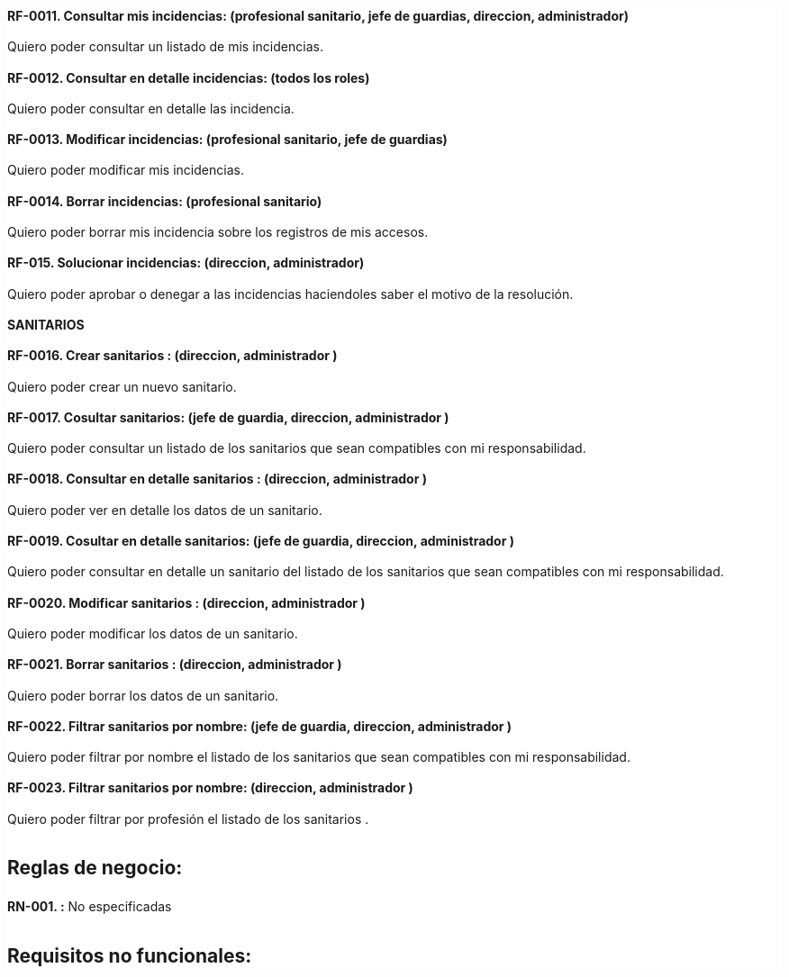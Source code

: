**RF-0011. Consultar mis incidencias: (profesional sanitario, jefe de guardias, direccion, administrador)**

Quiero poder consultar un listado de mis incidencias. 

**RF-0012. Consultar en detalle incidencias: (todos los roles)**

Quiero poder consultar en detalle las incidencia. 

**RF-0013. Modificar incidencias: (profesional sanitario, jefe de guardias)**

Quiero poder modificar mis incidencias. 

**RF-0014. Borrar incidencias: (profesional sanitario)**

Quiero poder borrar mis incidencia sobre los registros de mis accesos.

**RF-015. Solucionar incidencias: (direccion, administrador)**

Quiero poder aprobar o denegar a las incidencias haciendoles saber el motivo de la resolución.


**SANITARIOS**

**RF-0016. Crear sanitarios : (direccion, administrador )**

Quiero poder crear un nuevo sanitario.

**RF-0017. Cosultar sanitarios: (jefe de guardia, direccion, administrador )**

Quiero poder consultar un listado de los sanitarios que sean compatibles con mi responsabilidad.

**RF-0018. Consultar en detalle sanitarios : (direccion, administrador )**

Quiero poder ver en detalle los datos de un sanitario.

**RF-0019. Cosultar en detalle sanitarios: (jefe de guardia, direccion, administrador )**

Quiero poder consultar en detalle un sanitario del listado de los sanitarios que sean compatibles con mi responsabilidad.

**RF-0020. Modificar sanitarios : (direccion, administrador )**

Quiero poder modificar los datos de un sanitario.

**RF-0021. Borrar sanitarios : (direccion, administrador )**

Quiero poder borrar los datos de un sanitario.

**RF-0022. Filtrar sanitarios por nombre: (jefe de guardia, direccion, administrador )**

Quiero poder filtrar por nombre el listado de los sanitarios que sean compatibles con mi responsabilidad.

**RF-0023. Filtrar sanitarios por nombre: (direccion, administrador )**

Quiero poder filtrar por profesión el listado de los sanitarios .

## Reglas de negocio:

**RN-001.  :** No especificadas

## Requisitos no funcionales:
